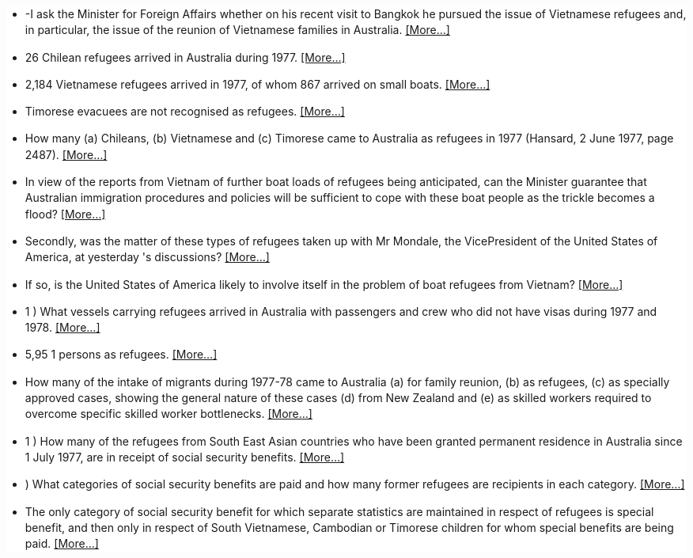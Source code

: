 * -I ask the Minister for Foreign Affairs whether on his recent visit to Bangkok he pursued the issue of Vietnamese <span class="highlight">refugees</span> and, in particular, the issue of the reunion of Vietnamese families in Australia. [[More&hellip;]](https://historichansard.net/hofreps/1978/19780314_reps_31_hor108/#subdebate-5-0)

* 26 Chilean <span class="highlight">refugees</span> arrived in Australia during 1977. [[More&hellip;]](https://historichansard.net/hofreps/1978/19780505_reps_31_hor109/#subdebate-34-1)

* 2,184 Vietnamese <span class="highlight">refugees</span> arrived in 1977, of whom 867 arrived on small boats. [[More&hellip;]](https://historichansard.net/hofreps/1978/19780505_reps_31_hor109/#subdebate-34-1)

* Timorese evacuees are not recognised as <span class="highlight">refugees</span>. [[More&hellip;]](https://historichansard.net/hofreps/1978/19780505_reps_31_hor109/#subdebate-34-1)

* How many (a) Chileans, (b) Vietnamese and (c) Timorese came to Australia as <span class="highlight">refugees</span> in 1977  (Hansard, 2  June 1977, page 2487). [[More&hellip;]](https://historichansard.net/hofreps/1978/19780505_reps_31_hor109/#subdebate-34-1)

* In view of the reports from Vietnam of further boat loads of <span class="highlight">refugees</span> being anticipated, can the Minister guarantee that Australian immigration procedures and policies will be sufficient to cope with these boat people as the trickle becomes a flood? [[More&hellip;]](https://historichansard.net/hofreps/1978/19780509_reps_31_hor109/#subdebate-7-0)

* Secondly, was the matter of these types of <span class="highlight">refugees</span> taken up with  Mr Mondale,  the VicePresident of the United States of America, at yesterday 's discussions? [[More&hellip;]](https://historichansard.net/hofreps/1978/19780509_reps_31_hor109/#subdebate-7-0)

* If so, is the United States of America likely to involve itself in the problem of boat <span class="highlight">refugees</span> from Vietnam? [[More&hellip;]](https://historichansard.net/hofreps/1978/19780509_reps_31_hor109/#subdebate-7-0)

* 1 ) What vessels carrying <span class="highlight">refugees</span> arrived in Australia with passengers and crew who did not have visas during 1977 and 1978. [[More&hellip;]](https://historichansard.net/hofreps/1978/19780509_reps_31_hor109/#subdebate-34-9)

* 5,95 1 persons as <span class="highlight">refugees</span>. [[More&hellip;]](https://historichansard.net/hofreps/1978/19780525_reps_31_hor109/#subdebate-49-2)

* How many of the intake of migrants during 1977-78 came to Australia (a) for family reunion, (b) as <span class="highlight">refugees</span>, (c) as specially approved cases, showing the general nature of these cases (d) from New Zealand and (e) as skilled workers required to overcome specific skilled worker bottlenecks. [[More&hellip;]](https://historichansard.net/hofreps/1978/19780525_reps_31_hor109/#subdebate-49-2)

* 1 ) How many of the <span class="highlight">refugees</span> from South East Asian countries who have been granted permanent residence in Australia since 1 July 1977, are in receipt of social security benefits. [[More&hellip;]](https://historichansard.net/hofreps/1978/19780526_reps_31_hor109/#subdebate-27-1)

* ) What categories of social security benefits are paid and how many former <span class="highlight">refugees</span> are recipients in each category. [[More&hellip;]](https://historichansard.net/hofreps/1978/19780526_reps_31_hor109/#subdebate-27-1)

* The only category of social security benefit for which separate statistics are maintained in respect of <span class="highlight">refugees</span> is special benefit, and then only in respect of South Vietnamese, Cambodian or Timorese children for whom special benefits are being paid. [[More&hellip;]](https://historichansard.net/hofreps/1978/19780526_reps_31_hor109/#subdebate-27-1)
